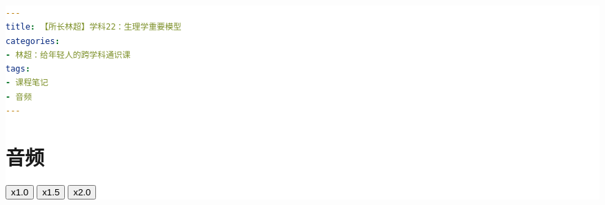 ```yaml
---
title: 【所长林超】学科22：生理学重要模型
categories:
- 林超：给年轻人的跨学科通识课
tags:
- 课程笔记
- 音频
---
```


# 音频

<audio id="audio" controls="controls" preload="none">
  <source id="mp3" src="linchao22-40.mp3" >
</audio>
<button onclick="document.getElementById('audio').playbackRate = 1">
  x1.0
</button>
<button onclick="document.getElementById('audio').playbackRate = 1.5">
  x1.5
</button>
<button onclick="document.getElementById('audio').playbackRate = 2">
  x2.0
</button>
